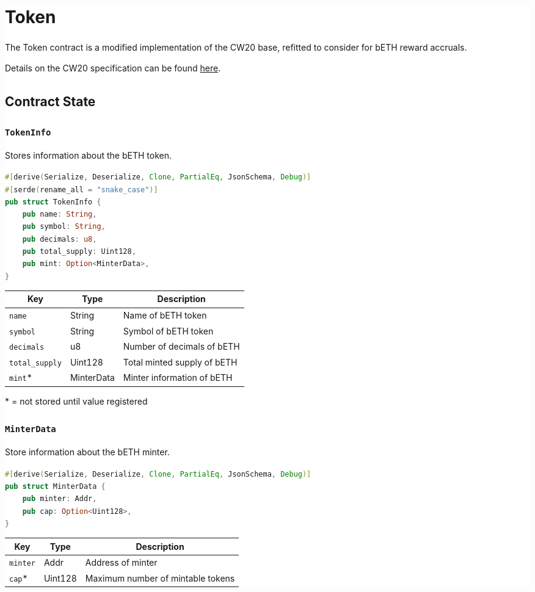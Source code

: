 # Token

The Token contract is a modified implementation of the CW20 base, refitted to consider for bETH reward accruals.

Details on the CW20 specification can be found [here](https://github.com/CosmWasm/cosmwasm-plus/blob/main/packages/cw20/README.md).

## Contract State

### `TokenInfo`

Stores information about the bETH token.

```rust
#[derive(Serialize, Deserialize, Clone, PartialEq, JsonSchema, Debug)]
#[serde(rename_all = "snake_case")]
pub struct TokenInfo {
    pub name: String,
    pub symbol: String,
    pub decimals: u8,
    pub total_supply: Uint128,
    pub mint: Option<MinterData>,
}
```

| Key            | Type       | Description                 |
| -------------- | ---------- | --------------------------- |
| `name`         | String     | Name of bETH token          |
| `symbol`       | String     | Symbol of bETH token        |
| `decimals`     | u8         | Number of decimals of bETH  |
| `total_supply` | Uint128    | Total minted supply of bETH |
| `mint`\*       | MinterData | Minter information of bETH  |

\* = not stored until value registered

### `MinterData`

Store information about the bETH minter.

```rust
#[derive(Serialize, Deserialize, Clone, PartialEq, JsonSchema, Debug)]
pub struct MinterData {
    pub minter: Addr,
    pub cap: Option<Uint128>,
}
```

| Key      | Type    | Description                       |
| -------- | ------- | --------------------------------- |
| `minter` | Addr    | Address of minter                 |
| `cap`\*  | Uint128 | Maximum number of mintable tokens |
